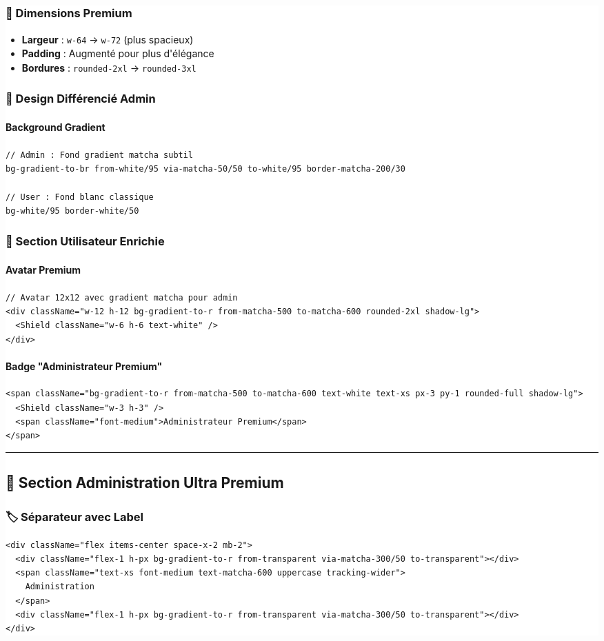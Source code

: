 ### 📏 Dimensions Premium

- **Largeur** : `w-64` → `w-72` (plus spacieux)
- **Padding** : Augmenté pour plus d'élégance
- **Bordures** : `rounded-2xl` → `rounded-3xl`

### 🎨 Design Différencié Admin

#### Background Gradient

```tsx
// Admin : Fond gradient matcha subtil
bg-gradient-to-br from-white/95 via-matcha-50/50 to-white/95 border-matcha-200/30

// User : Fond blanc classique
bg-white/95 border-white/50
```

### 👤 Section Utilisateur Enrichie

#### Avatar Premium

```tsx
// Avatar 12x12 avec gradient matcha pour admin
<div className="w-12 h-12 bg-gradient-to-r from-matcha-500 to-matcha-600 rounded-2xl shadow-lg">
  <Shield className="w-6 h-6 text-white" />
</div>
```

#### Badge "Administrateur Premium"

```tsx
<span className="bg-gradient-to-r from-matcha-500 to-matcha-600 text-white text-xs px-3 py-1 rounded-full shadow-lg">
  <Shield className="w-3 h-3" />
  <span className="font-medium">Administrateur Premium</span>
</span>
```

---

## 🚀 Section Administration Ultra Premium

### 🏷️ Séparateur avec Label

```tsx
<div className="flex items-center space-x-2 mb-2">
  <div className="flex-1 h-px bg-gradient-to-r from-transparent via-matcha-300/50 to-transparent"></div>
  <span className="text-xs font-medium text-matcha-600 uppercase tracking-wider">
    Administration
  </span>
  <div className="flex-1 h-px bg-gradient-to-r from-transparent via-matcha-300/50 to-transparent"></div>
</div>
```
